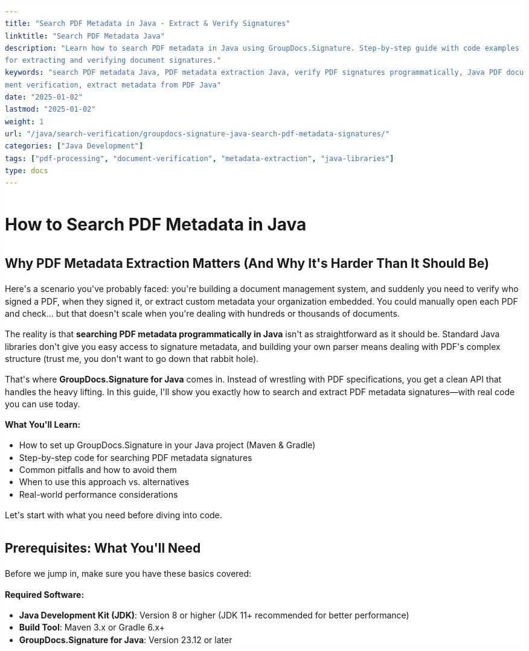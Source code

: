 ```yaml
---
title: "Search PDF Metadata in Java - Extract & Verify Signatures"
linktitle: "Search PDF Metadata Java"
description: "Learn how to search PDF metadata in Java using GroupDocs.Signature. Step-by-step guide with code examples for extracting and verifying document signatures."
keywords: "search PDF metadata Java, PDF metadata extraction Java, verify PDF signatures programmatically, Java PDF document verification, extract metadata from PDF Java"
date: "2025-01-02"
lastmod: "2025-01-02"
weight: 1
url: "/java/search-verification/groupdocs-signature-java-search-pdf-metadata-signatures/"
categories: ["Java Development"]
tags: ["pdf-processing", "document-verification", "metadata-extraction", "java-libraries"]
type: docs
---
```


# How to Search PDF Metadata in Java

## Why PDF Metadata Extraction Matters (And Why It's Harder Than It Should Be)

Here's a scenario you've probably faced: you're building a document management system, and suddenly you need to verify who signed a PDF, when they signed it, or extract custom metadata your organization embedded. You could manually open each PDF and check... but that doesn't scale when you're dealing with hundreds or thousands of documents.

The reality is that **searching PDF metadata programmatically in Java** isn't as straightforward as it should be. Standard Java libraries don't give you easy access to signature metadata, and building your own parser means dealing with PDF's complex structure (trust me, you don't want to go down that rabbit hole).

That's where **GroupDocs.Signature for Java** comes in. Instead of wrestling with PDF specifications, you get a clean API that handles the heavy lifting. In this guide, I'll show you exactly how to search and extract PDF metadata signatures—with real code you can use today.

**What You'll Learn:**
- How to set up GroupDocs.Signature in your Java project (Maven & Gradle)
- Step-by-step code for searching PDF metadata signatures
- Common pitfalls and how to avoid them
- When to use this approach vs. alternatives
- Real-world performance considerations

Let's start with what you need before diving into code.

## Prerequisites: What You'll Need

Before we jump in, make sure you have these basics covered:

**Required Software:**
- **Java Development Kit (JDK)**: Version 8 or higher (JDK 11+ recommended for better performance)
- **Build Tool**: Maven 3.x or Gradle 6.x+
- **GroupDocs.Signature for Java**: Version 23.12 or later
